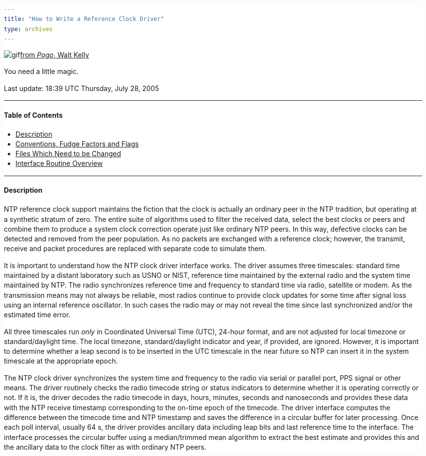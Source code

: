 ```yaml
---
title: "How to Write a Reference Clock Driver"
type: archives
---
```


![gif](/archives/pic/pogo4.gif)[from _Pogo_, Walt Kelly](/reflib/pictures)

You need a little magic.

Last update: 18:39 UTC Thursday, July 28, 2005

* * *

#### Table of Contents

*   [Description](/archives/4.2.2-series/howto/#description)
*   [Conventions, Fudge Factors and Flags](/archives/4.2.2-series/howto/#conventions-fudge-factors-and-flags)
*   [Files Which Need to be Changed](/archives/4.2.2-series/howto/#files-which-need-to-be-changed)
*   [Interface Routine Overview](/archives/4.2.2-series/howto/#interface-routine-overview)

* * *

#### Description

NTP reference clock support maintains the fiction that the clock is actually an ordinary peer in the NTP tradition, but operating at a synthetic stratum of zero. The entire suite of algorithms used to filter the received data, select the best clocks or peers and combine them to produce a system clock correction operate just like ordinary NTP peers. In this way, defective clocks can be detected and removed from the peer population. As no packets are exchanged with a reference clock; however, the transmit, receive and packet procedures are replaced with separate code to simulate them.

It is important to understand how the NTP clock driver interface works. The driver assumes three timescales: standard time maintained by a distant laboratory such as USNO or NIST, reference time maintained by the external radio and the system time maintained by NTP. The radio synchronizes reference time and frequency to standard time via radio, satellite or modem. As the transmission means may not always be reliable, most radios continue to provide clock updates for some time after signal loss using an internal reference oscillator. In such cases the radio may or may not reveal the time since last synchronized and/or the estimated time error.

All three timescales run _only_ in Coordinated Universal Time (UTC), 24-hour format, and are not adjusted for local timezone or standard/daylight time. The local timezone, standard/daylight indicator and year, if provided, are ignored. However, it is important to determine whether a leap second is to be inserted in the UTC timescale in the near future so NTP can insert it in the system timescale at the appropriate epoch.

The NTP clock driver synchronizes the system time and frequency to the radio via serial or parallel port, PPS signal or other means. The driver routinely checks the radio timecode string or status indicators to determine whether it is operating correctly or not. If it is, the driver decodes the radio timecode in days, hours, minutes, seconds and nanoseconds and provides these data with the NTP receive timestamp corresponding to the on-time epoch of the timecode. The driver interface computes the difference between the timecode time and NTP timestamp and saves the difference in a circular buffer for later processing. Once each poll interval, usually 64 s, the driver provides ancillary data including leap bits and last reference time to the interface. The interface processes the circular buffer using a median/trimmed mean algorithm to extract the best estimate and provides this and the ancillary data to the clock filter as with ordinary NTP peers.

